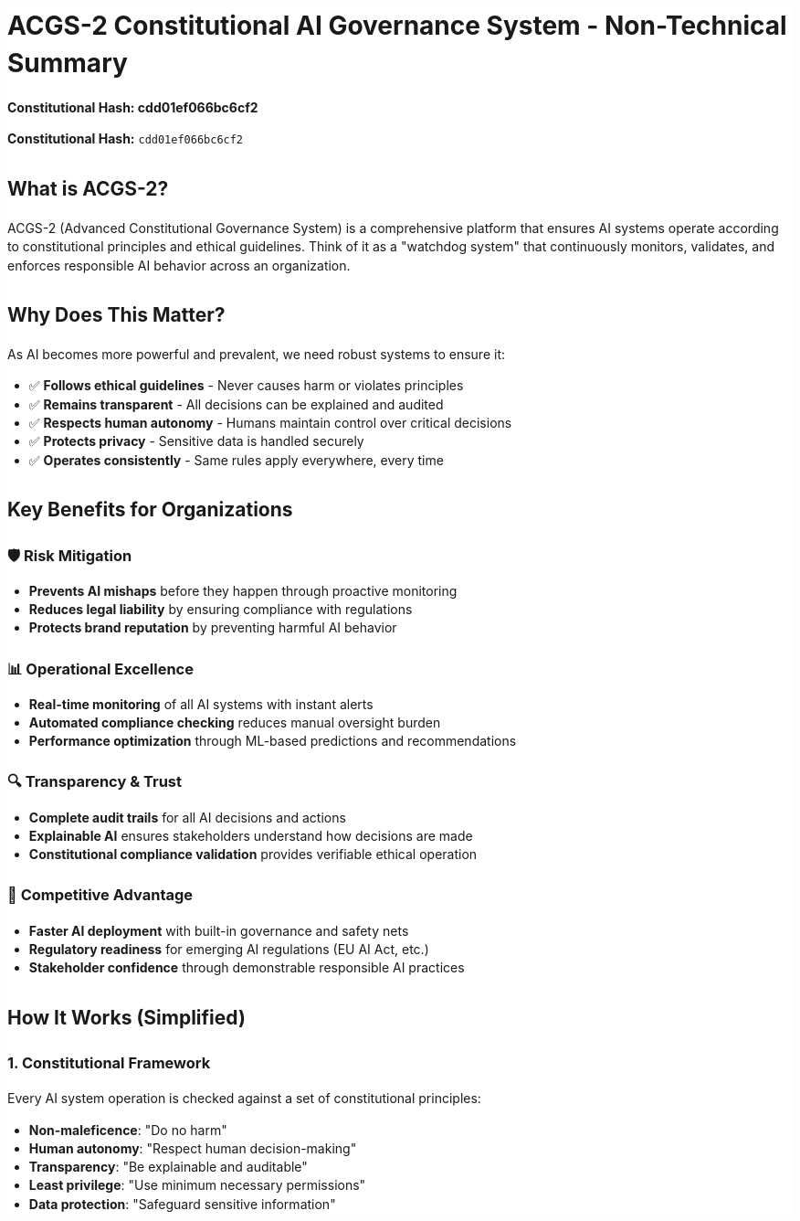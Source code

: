 # ACGS-2 Constitutional AI Governance System - Non-Technical Summary
**Constitutional Hash: cdd01ef066bc6cf2**


**Constitutional Hash:** `cdd01ef066bc6cf2`

## What is ACGS-2?

ACGS-2 (Advanced Constitutional Governance System) is a comprehensive platform that ensures AI systems operate according to constitutional principles and ethical guidelines. Think of it as a "watchdog system" that continuously monitors, validates, and enforces responsible AI behavior across an organization.

## Why Does This Matter?

As AI becomes more powerful and prevalent, we need robust systems to ensure it:
- ✅ **Follows ethical guidelines** - Never causes harm or violates principles
- ✅ **Remains transparent** - All decisions can be explained and audited
- ✅ **Respects human autonomy** - Humans maintain control over critical decisions
- ✅ **Protects privacy** - Sensitive data is handled securely
- ✅ **Operates consistently** - Same rules apply everywhere, every time

## Key Benefits for Organizations

### 🛡️ **Risk Mitigation**
- **Prevents AI mishaps** before they happen through proactive monitoring
- **Reduces legal liability** by ensuring compliance with regulations
- **Protects brand reputation** by preventing harmful AI behavior

### 📊 **Operational Excellence**
- **Real-time monitoring** of all AI systems with instant alerts
- **Automated compliance checking** reduces manual oversight burden
- **Performance optimization** through ML-based predictions and recommendations

### 🔍 **Transparency & Trust**
- **Complete audit trails** for all AI decisions and actions
- **Explainable AI** ensures stakeholders understand how decisions are made
- **Constitutional compliance validation** provides verifiable ethical operation

### 🚀 **Competitive Advantage**
- **Faster AI deployment** with built-in governance and safety nets
- **Regulatory readiness** for emerging AI regulations (EU AI Act, etc.)
- **Stakeholder confidence** through demonstrable responsible AI practices

## How It Works (Simplified)

### 1. **Constitutional Framework**
Every AI system operation is checked against a set of constitutional principles:
- **Non-maleficence**: "Do no harm"
- **Human autonomy**: "Respect human decision-making"
- **Transparency**: "Be explainable and auditable"
- **Least privilege**: "Use minimum necessary permissions"
- **Data protection**: "Safeguard sensitive information"

